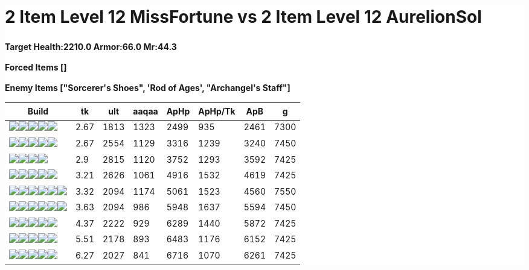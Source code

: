 























# 2 Item Level 12 MissFortune vs 2 Item Level 12 AurelionSol

**Target Health:2210.0 Armor:66.0 Mr:44.3**


**Forced Items []**


**Enemy Items ["Sorcerer's Shoes", 'Rod of Ages', "Archangel's Staff"]**




Build | tk | ult | aaqaa |ApHp | ApHp/Tk | ApB | g
-|-|-|-|-|-|-|-
![](/item/6672.png)![](/item/3124.png)![](/item/1001.png)![](/item/1055.png)![](/item/1036.png)|2.67|1813|1323|2499|935|2461|7300
![](/item/3091.png)![](/item/3142.png)![](/item/1055.png)![](/item/1036.png)![](/item/1036.png)|2.67|2554|1129|3316|1239|3240|7450
![](/item/6673.png)![](/item/3142.png)![](/item/1055.png)![](/item/1037.png)|2.9|2815|1120|3752|1293|3592|7425
![](/item/3156.png)![](/item/6676.png)![](/item/1001.png)![](/item/1055.png)![](/item/1037.png)|3.21|2626|1061|4916|1532|4619|7425
![](/item/3153.png)![](/item/3156.png)![](/item/1001.png)![](/item/1055.png)![](/item/1036.png)![](/item/1036.png)|3.32|2094|1174|5061|1523|4560|7550
![](/item/3091.png)![](/item/3156.png)![](/item/1001.png)![](/item/1055.png)![](/item/1036.png)![](/item/1036.png)|3.63|2094|986|5948|1637|5594|7450
![](/item/3156.png)![](/item/3139.png)![](/item/1001.png)![](/item/1055.png)![](/item/1037.png)|4.37|2222|929|6289|1440|5872|7425
![](/item/3156.png)![](/item/3026.png)![](/item/1001.png)![](/item/1055.png)![](/item/1037.png)|5.51|2178|893|6483|1176|6152|7425
![](/item/3156.png)![](/item/6035.png)![](/item/1001.png)![](/item/1055.png)![](/item/1037.png)|6.27|2027|841|6716|1070|6261|7425

















